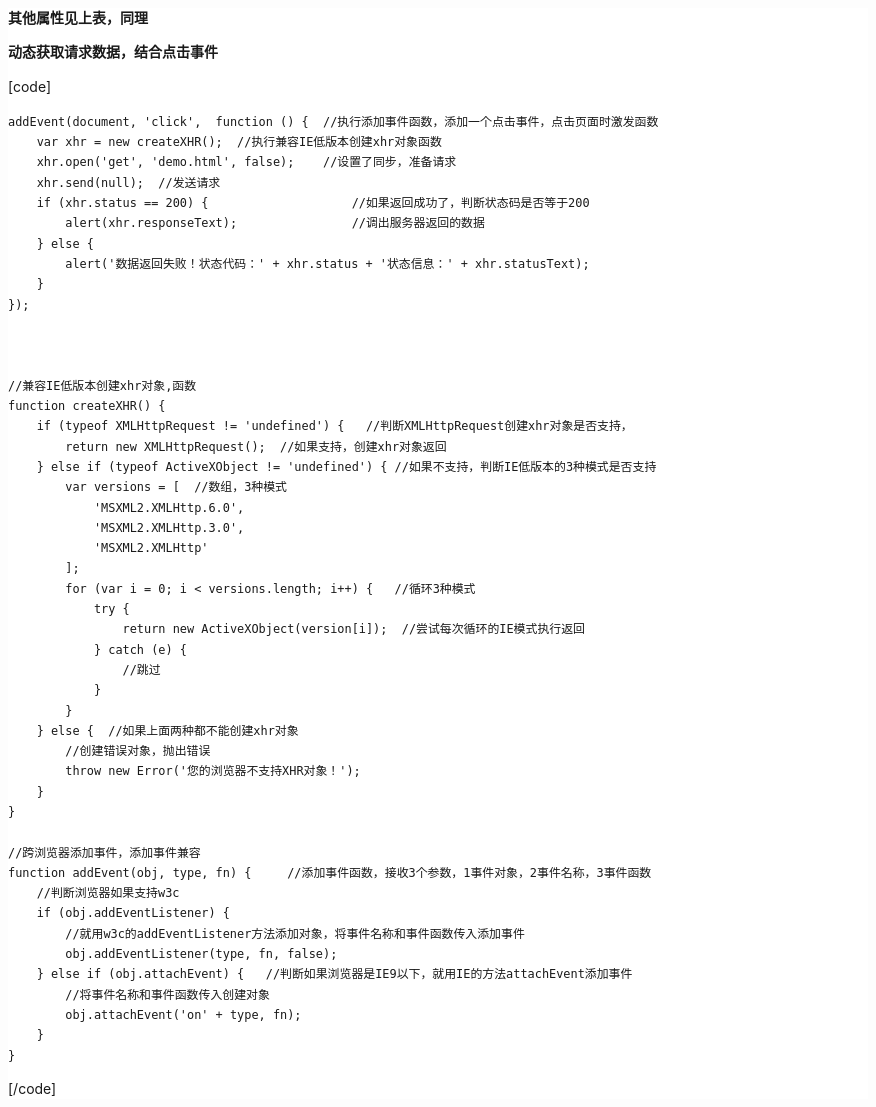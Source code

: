 **其他属性见上表，同理**



**动态获取请求数据，结合点击事件**

[code]

    addEvent(document, 'click',  function () {  //执行添加事件函数，添加一个点击事件，点击页面时激发函数
        var xhr = new createXHR();  //执行兼容IE低版本创建xhr对象函数
        xhr.open('get', 'demo.html', false);    //设置了同步，准备请求
        xhr.send(null);  //发送请求
        if (xhr.status == 200) {                    //如果返回成功了，判断状态码是否等于200
            alert(xhr.responseText);                //调出服务器返回的数据
        } else {
            alert('数据返回失败！状态代码：' + xhr.status + '状态信息：' + xhr.statusText);
        }
    });
    
    
    
    //兼容IE低版本创建xhr对象,函数
    function createXHR() {
        if (typeof XMLHttpRequest != 'undefined') {   //判断XMLHttpRequest创建xhr对象是否支持，
            return new XMLHttpRequest();  //如果支持，创建xhr对象返回
        } else if (typeof ActiveXObject != 'undefined') { //如果不支持，判断IE低版本的3种模式是否支持
            var versions = [  //数组，3种模式
                'MSXML2.XMLHttp.6.0',
                'MSXML2.XMLHttp.3.0',
                'MSXML2.XMLHttp'
            ];
            for (var i = 0; i < versions.length; i++) {   //循环3种模式
                try {
                    return new ActiveXObject(version[i]);  //尝试每次循环的IE模式执行返回
                } catch (e) {
                    //跳过
                }
            }
        } else {  //如果上面两种都不能创建xhr对象
            //创建错误对象，抛出错误
            throw new Error('您的浏览器不支持XHR对象！');
        }
    }
    
    //跨浏览器添加事件，添加事件兼容
    function addEvent(obj, type, fn) {     //添加事件函数，接收3个参数，1事件对象，2事件名称，3事件函数
        //判断浏览器如果支持w3c
        if (obj.addEventListener) {
            //就用w3c的addEventListener方法添加对象，将事件名称和事件函数传入添加事件
            obj.addEventListener(type, fn, false);
        } else if (obj.attachEvent) {   //判断如果浏览器是IE9以下，就用IE的方法attachEvent添加事件
            //将事件名称和事件函数传入创建对象
            obj.attachEvent('on' + type, fn);
        }
    }
[/code]
